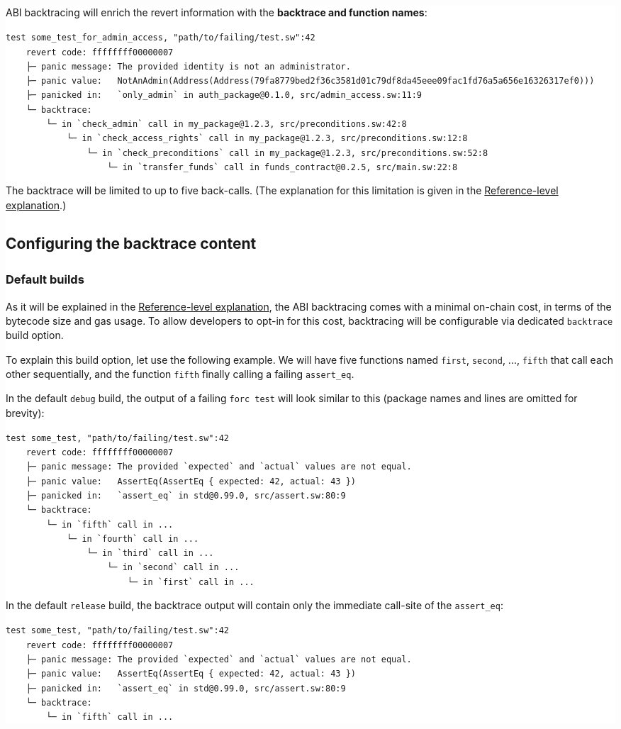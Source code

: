ABI backtracing will enrich the revert information with the **backtrace and function names**:

```console
test some_test_for_admin_access, "path/to/failing/test.sw":42
    revert code: ffffffff00000007
    ├─ panic message: The provided identity is not an administrator.
    ├─ panic value:   NotAnAdmin(Address(Address(79fa8779bed2f36c3581d01c79df8da45eee09fac1fd76a5a656e16326317ef0)))
    ├─ panicked in:   `only_admin` in auth_package@0.1.0, src/admin_access.sw:11:9
    └─ backtrace:
        └─ in `check_admin` call in my_package@1.2.3, src/preconditions.sw:42:8
            └─ in `check_access_rights` call in my_package@1.2.3, src/preconditions.sw:12:8
                └─ in `check_preconditions` call in my_package@1.2.3, src/preconditions.sw:52:8
                    └─ in `transfer_funds` call in funds_contract@0.2.5, src/main.sw:22:8
```

The backtrace will be limited to up to five back-calls. (The explanation for this limitation is given in the [Reference-level explanation](#reference-level-explanation).)

## Configuring the backtrace content

### Default builds

As it will be explained in the [Reference-level explanation](#reference-level-explanation), the ABI backtracing comes with a minimal on-chain cost, in terms of the bytecode size and gas usage. To allow developers to opt-in for this cost, backtracing will be configurable via dedicated `backtrace` build option.

To explain this build option, let use the following example. We will have five functions named `first`, `second`, ..., `fifth` that call each other sequentially, and the function `fifth` finally calling a failing `assert_eq`.

In the default `debug` build, the output of a failing `forc test` will look similar to this (package names and lines are omitted for brevity):

```console
test some_test, "path/to/failing/test.sw":42
    revert code: ffffffff00000007
    ├─ panic message: The provided `expected` and `actual` values are not equal.
    ├─ panic value:   AssertEq(AssertEq { expected: 42, actual: 43 })
    ├─ panicked in:   `assert_eq` in std@0.99.0, src/assert.sw:80:9
    └─ backtrace:
        └─ in `fifth` call in ...
            └─ in `fourth` call in ...
                └─ in `third` call in ...
                    └─ in `second` call in ...
                        └─ in `first` call in ...
```

In the default `release` build, the backtrace output will contain only the immediate call-site of the `assert_eq`:

```console
test some_test, "path/to/failing/test.sw":42
    revert code: ffffffff00000007
    ├─ panic message: The provided `expected` and `actual` values are not equal.
    ├─ panic value:   AssertEq(AssertEq { expected: 42, actual: 43 })
    ├─ panicked in:   `assert_eq` in std@0.99.0, src/assert.sw:80:9
    └─ backtrace:
        └─ in `fifth` call in ...
```
